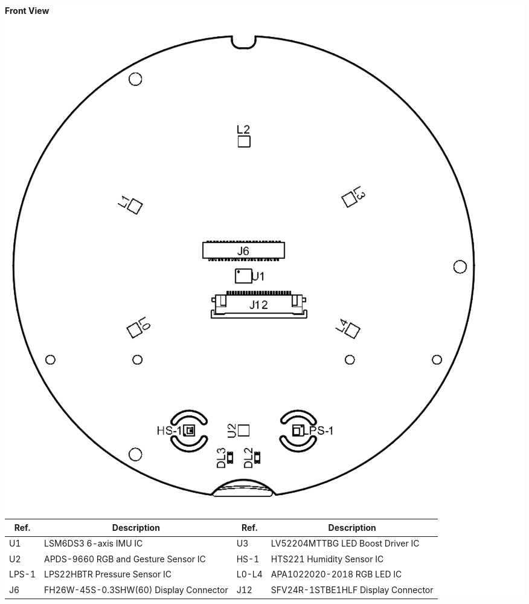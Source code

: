 #### Front View

![Front view](assets/front_view.png)

| **Ref.** | **Description**                        | **Ref.** | **Description**                    |
| -------- | -------------------------------------- | -------- | ---------------------------------- |
| U1       | LSM6DS3 6-axis IMU IC                  | U3       | LV52204MTTBG LED Boost Driver IC   |
| U2       | APDS-9660 RGB and Gesture Sensor IC    | HS-1     | HTS221 Humidity Sensor IC          |
| LPS-1    | LPS22HBTR Pressure Sensor IC           | L0-L4    | APA1022020-2018 RGB LED IC         |
| J6       | FH26W-45S-0.3SHW(60) Display Connector | J12      | SFV24R-1STBE1HLF Display Connector |

